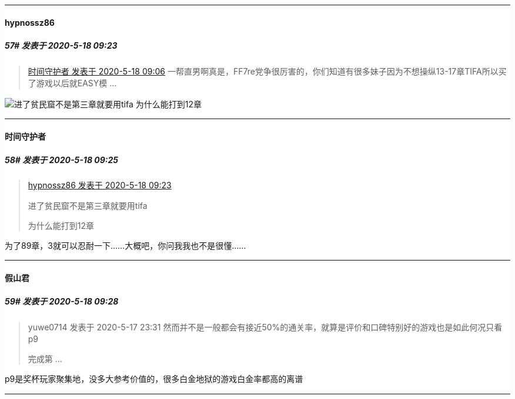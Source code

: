 





-----

####  hypnossz86  
##### 57#       发表于 2020-5-18 09:23



<blockquote><a href="httphttps://bbs.saraba1st.com/2b/forum.php?mod=redirect&amp;goto=findpost&amp;pid=47459886&amp;ptid=1935791" target="_blank">时间守护者 发表于 2020-5-18 09:06</a>
一帮直男啊真是，FF7re党争很厉害的，你们知道有很多妹子因为不想操纵13-17章TIFA所以买了游戏以后就EASY模 ...</blockquote>
<img src="https://static.saraba1st.com/image/smiley/face2017/001.png" referrerpolicy="no-referrer">进了贫民窟不是第三章就要用tifa
为什么能打到12章







-----

####  时间守护者  
##### 58#       发表于 2020-5-18 09:25



<blockquote><a href="httphttps://bbs.saraba1st.com/2b/forum.php?mod=redirect&amp;goto=findpost&amp;pid=47460046&amp;ptid=1935791" target="_blank">hypnossz86 发表于 2020-5-18 09:23</a>

进了贫民窟不是第三章就要用tifa

为什么能打到12章</blockquote>
为了89章，3就可以忍耐一下……大概吧，你问我我也不是很懂……







-----

####  假山君  
##### 59#       发表于 2020-5-18 09:28



<blockquote>yuwe0714 发表于 2020-5-17 23:31
然而并不是一般都会有接近50%的通关率，就算是评价和口碑特别好的游戏也是如此何况只看p9

完成第 ...</blockquote>
p9是奖杯玩家聚集地，没多大参考价值的，很多白金地狱的游戏白金率都高的离谱







-----
